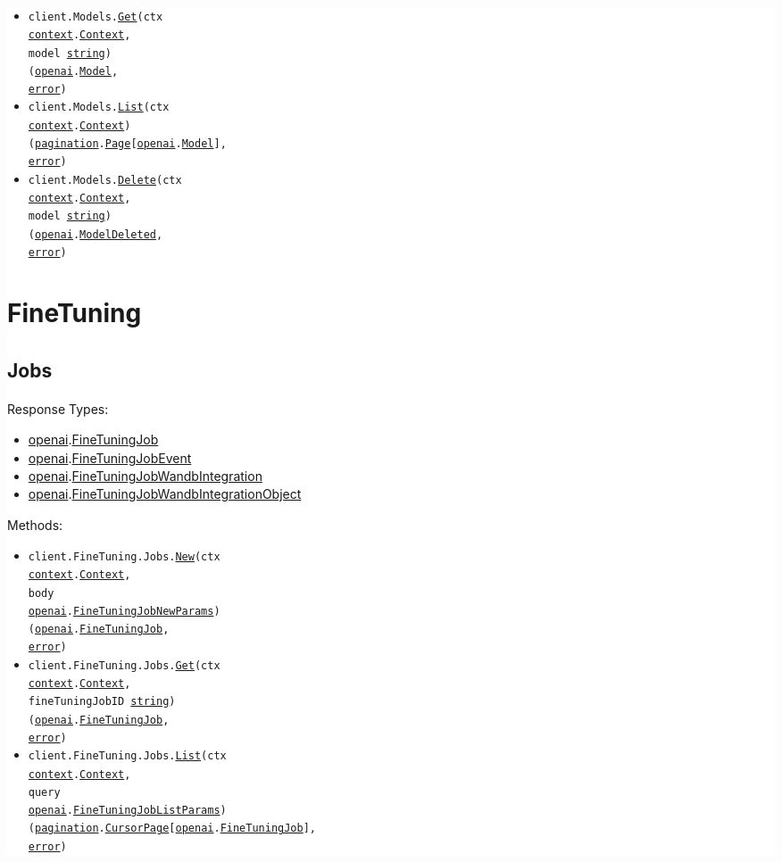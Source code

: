 - <code title="get /models/{model}">client.Models.<a href="https://pkg.go.dev/github.com/azber/openai-go#ModelService.Get">Get</a>(ctx <a href="https://pkg.go.dev/context">context</a>.<a href="https://pkg.go.dev/context#Context">Context</a>, model <a href="https://pkg.go.dev/builtin#string">string</a>) (<a href="https://pkg.go.dev/github.com/azber/openai-go">openai</a>.<a href="https://pkg.go.dev/github.com/azber/openai-go#Model">Model</a>, <a href="https://pkg.go.dev/builtin#error">error</a>)</code>
- <code title="get /models">client.Models.<a href="https://pkg.go.dev/github.com/azber/openai-go#ModelService.List">List</a>(ctx <a href="https://pkg.go.dev/context">context</a>.<a href="https://pkg.go.dev/context#Context">Context</a>) (<a href="https://pkg.go.dev/github.com/azber/openai-go/packages/pagination">pagination</a>.<a href="https://pkg.go.dev/github.com/azber/openai-go/packages/pagination#Page">Page</a>[<a href="https://pkg.go.dev/github.com/azber/openai-go">openai</a>.<a href="https://pkg.go.dev/github.com/azber/openai-go#Model">Model</a>], <a href="https://pkg.go.dev/builtin#error">error</a>)</code>
- <code title="delete /models/{model}">client.Models.<a href="https://pkg.go.dev/github.com/azber/openai-go#ModelService.Delete">Delete</a>(ctx <a href="https://pkg.go.dev/context">context</a>.<a href="https://pkg.go.dev/context#Context">Context</a>, model <a href="https://pkg.go.dev/builtin#string">string</a>) (<a href="https://pkg.go.dev/github.com/azber/openai-go">openai</a>.<a href="https://pkg.go.dev/github.com/azber/openai-go#ModelDeleted">ModelDeleted</a>, <a href="https://pkg.go.dev/builtin#error">error</a>)</code>

# FineTuning

## Jobs

Response Types:

- <a href="https://pkg.go.dev/github.com/azber/openai-go">openai</a>.<a href="https://pkg.go.dev/github.com/azber/openai-go#FineTuningJob">FineTuningJob</a>
- <a href="https://pkg.go.dev/github.com/azber/openai-go">openai</a>.<a href="https://pkg.go.dev/github.com/azber/openai-go#FineTuningJobEvent">FineTuningJobEvent</a>
- <a href="https://pkg.go.dev/github.com/azber/openai-go">openai</a>.<a href="https://pkg.go.dev/github.com/azber/openai-go#FineTuningJobWandbIntegration">FineTuningJobWandbIntegration</a>
- <a href="https://pkg.go.dev/github.com/azber/openai-go">openai</a>.<a href="https://pkg.go.dev/github.com/azber/openai-go#FineTuningJobWandbIntegrationObject">FineTuningJobWandbIntegrationObject</a>

Methods:

- <code title="post /fine_tuning/jobs">client.FineTuning.Jobs.<a href="https://pkg.go.dev/github.com/azber/openai-go#FineTuningJobService.New">New</a>(ctx <a href="https://pkg.go.dev/context">context</a>.<a href="https://pkg.go.dev/context#Context">Context</a>, body <a href="https://pkg.go.dev/github.com/azber/openai-go">openai</a>.<a href="https://pkg.go.dev/github.com/azber/openai-go#FineTuningJobNewParams">FineTuningJobNewParams</a>) (<a href="https://pkg.go.dev/github.com/azber/openai-go">openai</a>.<a href="https://pkg.go.dev/github.com/azber/openai-go#FineTuningJob">FineTuningJob</a>, <a href="https://pkg.go.dev/builtin#error">error</a>)</code>
- <code title="get /fine_tuning/jobs/{fine_tuning_job_id}">client.FineTuning.Jobs.<a href="https://pkg.go.dev/github.com/azber/openai-go#FineTuningJobService.Get">Get</a>(ctx <a href="https://pkg.go.dev/context">context</a>.<a href="https://pkg.go.dev/context#Context">Context</a>, fineTuningJobID <a href="https://pkg.go.dev/builtin#string">string</a>) (<a href="https://pkg.go.dev/github.com/azber/openai-go">openai</a>.<a href="https://pkg.go.dev/github.com/azber/openai-go#FineTuningJob">FineTuningJob</a>, <a href="https://pkg.go.dev/builtin#error">error</a>)</code>
- <code title="get /fine_tuning/jobs">client.FineTuning.Jobs.<a href="https://pkg.go.dev/github.com/azber/openai-go#FineTuningJobService.List">List</a>(ctx <a href="https://pkg.go.dev/context">context</a>.<a href="https://pkg.go.dev/context#Context">Context</a>, query <a href="https://pkg.go.dev/github.com/azber/openai-go">openai</a>.<a href="https://pkg.go.dev/github.com/azber/openai-go#FineTuningJobListParams">FineTuningJobListParams</a>) (<a href="https://pkg.go.dev/github.com/azber/openai-go/packages/pagination">pagination</a>.<a href="https://pkg.go.dev/github.com/azber/openai-go/packages/pagination#CursorPage">CursorPage</a>[<a href="https://pkg.go.dev/github.com/azber/openai-go">openai</a>.<a href="https://pkg.go.dev/github.com/azber/openai-go#FineTuningJob">FineTuningJob</a>], <a href="https://pkg.go.dev/builtin#error">error</a>)</code>